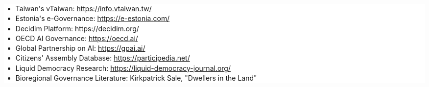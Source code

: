 - Taiwan's vTaiwan: https://info.vtaiwan.tw/
- Estonia's e-Governance: https://e-estonia.com/
- Decidim Platform: https://decidim.org/
- OECD AI Governance: https://oecd.ai/
- Global Partnership on AI: https://gpai.ai/
- Citizens' Assembly Database: https://participedia.net/
- Liquid Democracy Research: https://liquid-democracy-journal.org/
- Bioregional Governance Literature: Kirkpatrick Sale, "Dwellers in the Land"